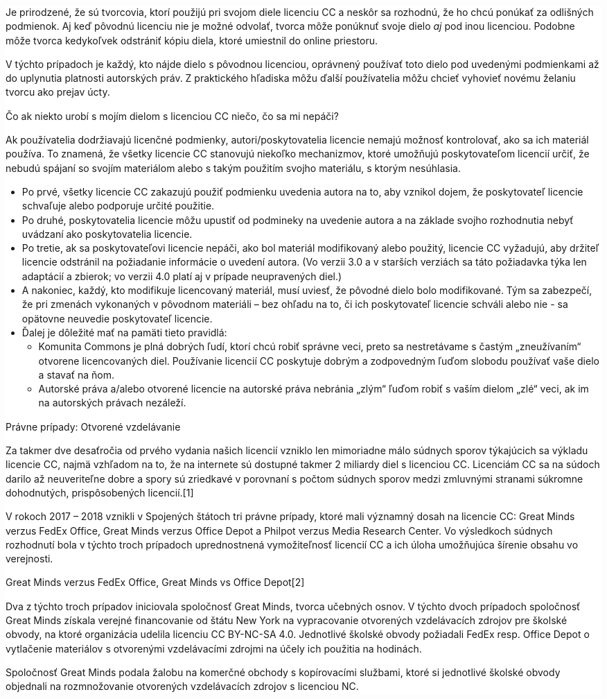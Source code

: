 Je prirodzené, že sú tvorcovia, ktorí použijú pri svojom diele licenciu CC a neskôr sa rozhodnú, že ho chcú ponúkať za odlišných podmienok. Aj keď pôvodnú licenciu nie je možné odvolať, tvorca môže ponúknuť svoje dielo *aj* pod inou licenciou. Podobne môže tvorca kedykoľvek odstrániť kópiu diela, ktoré umiestnil do online priestoru.

V týchto prípadoch je každý, kto nájde dielo s pôvodnou licenciou, oprávnený používať toto dielo pod uvedenými podmienkami až do uplynutia platnosti autorských práv. Z praktického hľadiska môžu ďalší používatelia môžu chcieť vyhovieť novému želaniu tvorcu ako prejav úcty.

Čo ak niekto urobí s mojím dielom s licenciou CC niečo, čo sa mi nepáči?

Ak používatelia dodržiavajú licenčné podmienky, autori/poskytovatelia licencie nemajú možnosť kontrolovať, ako sa ich materiál používa. To znamená, že všetky licencie CC stanovujú niekoľko mechanizmov, ktoré umožňujú poskytovateľom licencií určiť, že nebudú spájaní so svojím materiálom alebo s takým použitím svojho materiálu, s ktorým nesúhlasia.

* Po prvé, všetky licencie CC zakazujú použiť podmienku uvedenia autora na to, aby vznikol dojem, že poskytovateľ licencie schvaľuje alebo podporuje určité použitie.
* Po druhé, poskytovatelia licencie môžu upustiť od podmineky na uvedenie autora a na základe svojho rozhodnutia nebyť uvádzaní ako poskytovatelia licencie.
* Po tretie, ak sa poskytovateľovi licencie nepáči, ako bol materiál modifikovaný alebo použitý, licencie CC vyžadujú, aby držiteľ licencie odstránil na požiadanie informácie o uvedení autora. (Vo verzii 3.0 a v starších verziách sa táto požiadavka týka len adaptácií a zbierok; vo verzii 4.0 platí aj v prípade neupravených diel.)
* A nakoniec, každý, kto modifikuje licencovaný materiál, musí uviesť, že pôvodné dielo bolo modifikované. Tým sa zabezpečí, že pri zmenách vykonaných v pôvodnom materiáli – bez ohľadu na to, či ich poskytovateľ licencie schváli alebo nie - sa opätovne neuvedie poskytovateľ licencie.
* Ďalej je dôležité mať na pamäti tieto pravidlá:
  * Komunita Commons je plná dobrých ľudí, ktorí chcú robiť správne veci, preto sa nestretávame s častým „zneužívaním“ otvorene licencovaných diel. Používanie licencií CC poskytuje dobrým a zodpovedným ľuďom slobodu používať vaše dielo a stavať na ňom.
  * Autorské práva a/alebo otvorené licencie na autorské práva nebránia „zlým“ ľuďom robiť s vaším dielom „zlé“ veci, ak im na autorských právach nezáleží.

Právne prípady: Otvorené vzdelávanie

Za takmer dve desaťročia od prvého vydania našich licencií vzniklo len mimoriadne málo súdnych sporov týkajúcich sa výkladu licencie CC, najmä vzhľadom na to, že na internete sú dostupné takmer 2 miliardy diel s licenciou CC. Licenciám CC sa na súdoch darilo až neuveriteľne dobre a spory sú zriedkavé v porovnaní s počtom súdnych sporov medzi zmluvnými stranami súkromne dohodnutých, prispôsobených licencií.[1]

V rokoch 2017 – 2018 vznikli v Spojených štátoch tri právne prípady, ktoré mali významný dosah na licencie CC: Great Minds verzus FedEx Office, Great Minds verzus Office Depot
a Philpot verzus Media Research Center. Vo výsledkoch súdnych rozhodnutí bola v týchto troch prípadoch uprednostnená vymožiteľnosť licencií CC a ich úloha umožňujúca šírenie obsahu vo verejnosti.

Great Minds verzus FedEx Office, Great Minds vs Office Depot[2]

Dva z týchto troch prípadov iniciovala spoločnosť Great Minds, tvorca učebných osnov.
V týchto dvoch prípadoch spoločnosť Great Minds získala verejné financovanie od štátu New York na vypracovanie otvorených vzdelávacích zdrojov pre školské obvody, na ktoré organizácia udelila licenciu CC BY-NC-SA 4.0. Jednotlivé školské obvody požiadali FedEx resp. Office Depot o vytlačenie materiálov s otvorenými vzdelávacími zdrojmi na účely ich použitia na hodinách.

Spoločnosť Great Minds podala žalobu na komerčné obchody s kopírovacími službami, ktoré si jednotlivé školské obvody objednali na rozmnožovanie otvorených vzdelávacích zdrojov
s licenciou NC.
